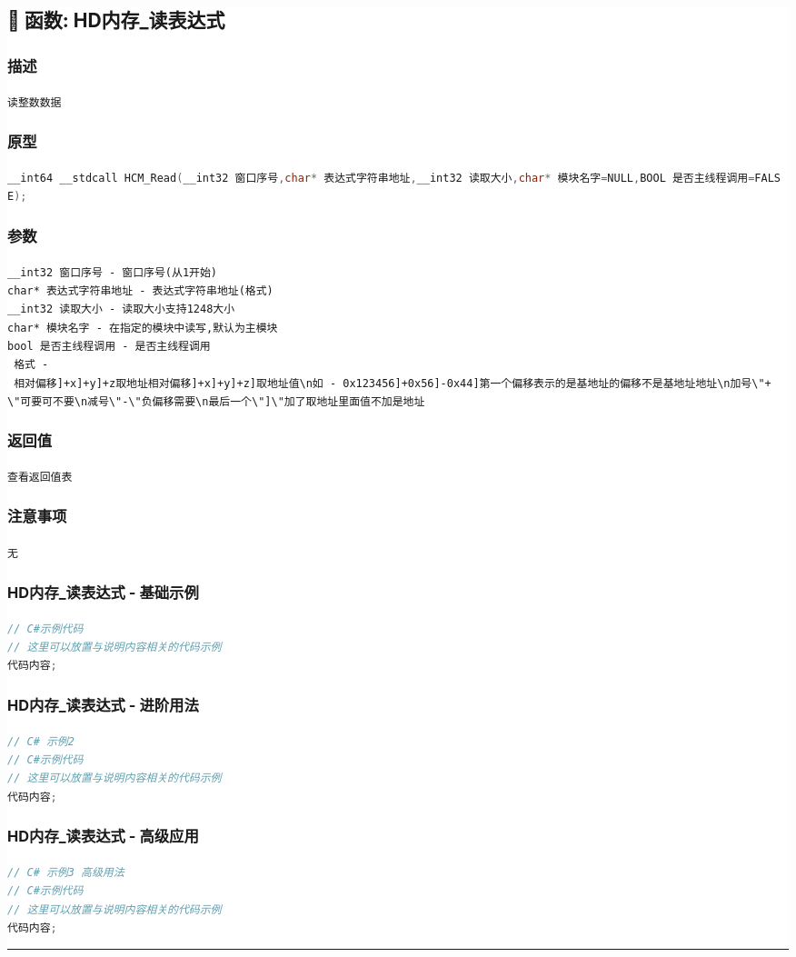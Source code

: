 ## 📌 函数: HD内存_读表达式
### 描述
```
读整数数据
```
### 原型
```cpp
__int64 __stdcall HCM_Read(__int32 窗口序号,char* 表达式字符串地址,__int32 读取大小,char* 模块名字=NULL,BOOL 是否主线程调用=FALSE);
```
### 参数
```
__int32 窗口序号 - 窗口序号(从1开始)
char* 表达式字符串地址 - 表达式字符串地址(格式)
__int32 读取大小 - 读取大小支持1248大小
char* 模块名字 - 在指定的模块中读写,默认为主模块
bool 是否主线程调用 - 是否主线程调用
 格式 - 
 相对偏移]+x]+y]+z取地址相对偏移]+x]+y]+z]取地址值\n如 - 0x123456]+0x56]-0x44]第一个偏移表示的是基地址的偏移不是基地址地址\n加号\"+\"可要可不要\n减号\"-\"负偏移需要\n最后一个\"]\"加了取地址里面值不加是地址
```
### 返回值
```
查看返回值表
```
### 注意事项
```
无
```
### HD内存_读表达式 - 基础示例
```csharp
// C#示例代码
// 这里可以放置与说明内容相关的代码示例
代码内容;
```
### HD内存_读表达式 - 进阶用法
```csharp
// C# 示例2
// C#示例代码
// 这里可以放置与说明内容相关的代码示例
代码内容;
```
### HD内存_读表达式 - 高级应用
```csharp
// C# 示例3 高级用法
// C#示例代码
// 这里可以放置与说明内容相关的代码示例
代码内容;
```

---